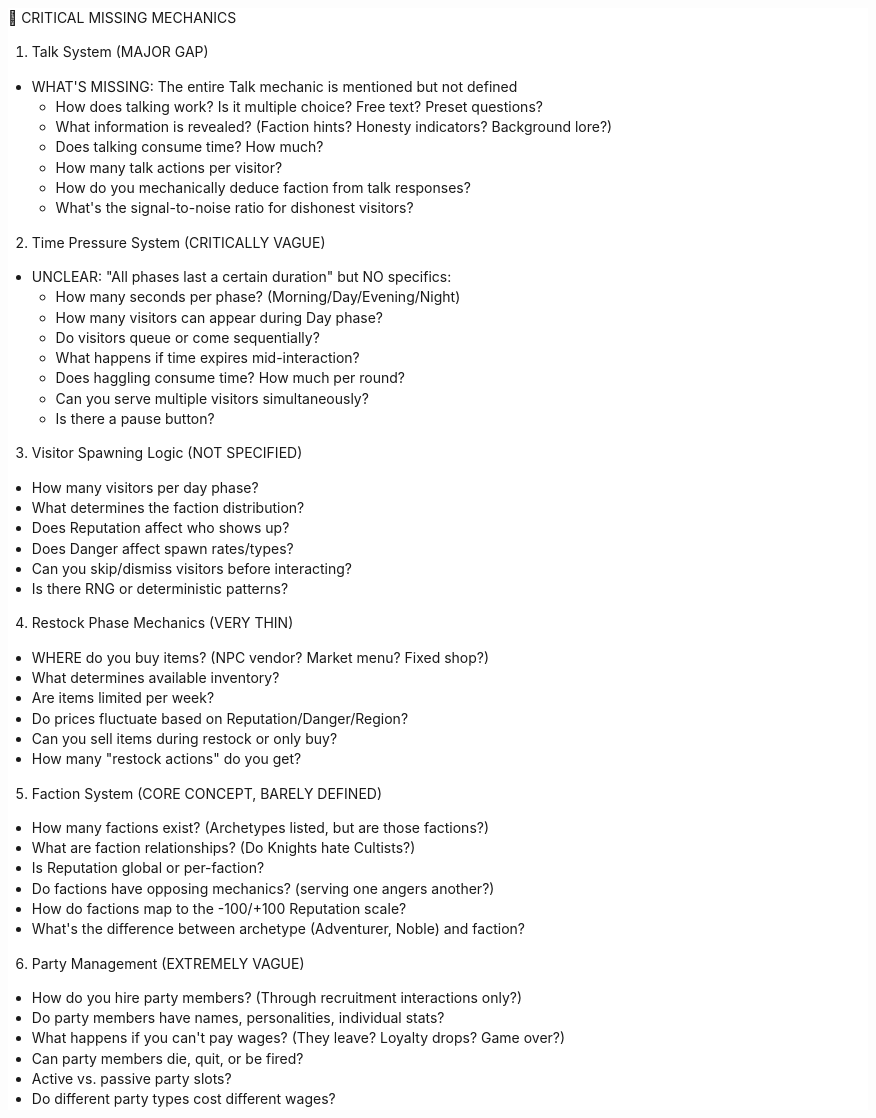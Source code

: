 🚨 CRITICAL MISSING MECHANICS

  1. Talk System (MAJOR GAP)

  - WHAT'S MISSING: The entire Talk mechanic is mentioned but not defined
    - How does talking work? Is it multiple choice? Free text? Preset questions?
    - What information is revealed? (Faction hints? Honesty indicators? Background lore?)
    - Does talking consume time? How much?
    - How many talk actions per visitor?
    - How do you mechanically deduce faction from talk responses?
    - What's the signal-to-noise ratio for dishonest visitors?

  2. Time Pressure System (CRITICALLY VAGUE)

  - UNCLEAR: "All phases last a certain duration" but NO specifics:
    - How many seconds per phase? (Morning/Day/Evening/Night)
    - How many visitors can appear during Day phase?
    - Do visitors queue or come sequentially?
    - What happens if time expires mid-interaction?
    - Does haggling consume time? How much per round?
    - Can you serve multiple visitors simultaneously?
    - Is there a pause button?

  3. Visitor Spawning Logic (NOT SPECIFIED)

  - How many visitors per day phase?
  - What determines the faction distribution?
  - Does Reputation affect who shows up?
  - Does Danger affect spawn rates/types?
  - Can you skip/dismiss visitors before interacting?
  - Is there RNG or deterministic patterns?

  4. Restock Phase Mechanics (VERY THIN)

  - WHERE do you buy items? (NPC vendor? Market menu? Fixed shop?)
  - What determines available inventory?
  - Are items limited per week?
  - Do prices fluctuate based on Reputation/Danger/Region?
  - Can you sell items during restock or only buy?
  - How many "restock actions" do you get?

  5. Faction System (CORE CONCEPT, BARELY DEFINED)

  - How many factions exist? (Archetypes listed, but are those factions?)
  - What are faction relationships? (Do Knights hate Cultists?)
  - Is Reputation global or per-faction?
  - Do factions have opposing mechanics? (serving one angers another?)
  - How do factions map to the -100/+100 Reputation scale?
  - What's the difference between archetype (Adventurer, Noble) and faction?

  6. Party Management (EXTREMELY VAGUE)

  - How do you hire party members? (Through recruitment interactions only?)
  - Do party members have names, personalities, individual stats?
  - What happens if you can't pay wages? (They leave? Loyalty drops? Game over?)
  - Can party members die, quit, or be fired?
  - Active vs. passive party slots?
  - Do different party types cost different wages?
